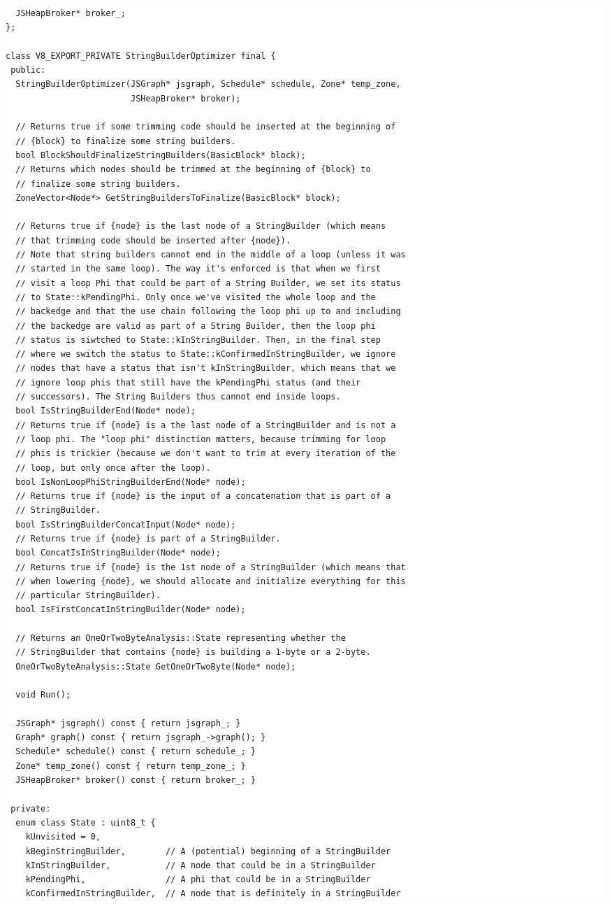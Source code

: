 ```
  JSHeapBroker* broker_;
};

class V8_EXPORT_PRIVATE StringBuilderOptimizer final {
 public:
  StringBuilderOptimizer(JSGraph* jsgraph, Schedule* schedule, Zone* temp_zone,
                         JSHeapBroker* broker);

  // Returns true if some trimming code should be inserted at the beginning of
  // {block} to finalize some string builders.
  bool BlockShouldFinalizeStringBuilders(BasicBlock* block);
  // Returns which nodes should be trimmed at the beginning of {block} to
  // finalize some string builders.
  ZoneVector<Node*> GetStringBuildersToFinalize(BasicBlock* block);

  // Returns true if {node} is the last node of a StringBuilder (which means
  // that trimming code should be inserted after {node}).
  // Note that string builders cannot end in the middle of a loop (unless it was
  // started in the same loop). The way it's enforced is that when we first
  // visit a loop Phi that could be part of a String Builder, we set its status
  // to State::kPendingPhi. Only once we've visited the whole loop and the
  // backedge and that the use chain following the loop phi up to and including
  // the backedge are valid as part of a String Builder, then the loop phi
  // status is siwtched to State::kInStringBuilder. Then, in the final step
  // where we switch the status to State::kConfirmedInStringBuilder, we ignore
  // nodes that have a status that isn't kInStringBuilder, which means that we
  // ignore loop phis that still have the kPendingPhi status (and their
  // successors). The String Builders thus cannot end inside loops.
  bool IsStringBuilderEnd(Node* node);
  // Returns true if {node} is a the last node of a StringBuilder and is not a
  // loop phi. The "loop phi" distinction matters, because trimming for loop
  // phis is trickier (because we don't want to trim at every iteration of the
  // loop, but only once after the loop).
  bool IsNonLoopPhiStringBuilderEnd(Node* node);
  // Returns true if {node} is the input of a concatenation that is part of a
  // StringBuilder.
  bool IsStringBuilderConcatInput(Node* node);
  // Returns true if {node} is part of a StringBuilder.
  bool ConcatIsInStringBuilder(Node* node);
  // Returns true if {node} is the 1st node of a StringBuilder (which means that
  // when lowering {node}, we should allocate and initialize everything for this
  // particular StringBuilder).
  bool IsFirstConcatInStringBuilder(Node* node);

  // Returns an OneOrTwoByteAnalysis::State representing whether the
  // StringBuilder that contains {node} is building a 1-byte or a 2-byte.
  OneOrTwoByteAnalysis::State GetOneOrTwoByte(Node* node);

  void Run();

  JSGraph* jsgraph() const { return jsgraph_; }
  Graph* graph() const { return jsgraph_->graph(); }
  Schedule* schedule() const { return schedule_; }
  Zone* temp_zone() const { return temp_zone_; }
  JSHeapBroker* broker() const { return broker_; }

 private:
  enum class State : uint8_t {
    kUnvisited = 0,
    kBeginStringBuilder,        // A (potential) beginning of a StringBuilder
    kInStringBuilder,           // A node that could be in a StringBuilder
    kPendingPhi,                // A phi that could be in a StringBuilder
    kConfirmedInStringBuilder,  // A node that is definitely in a StringBuilder
```